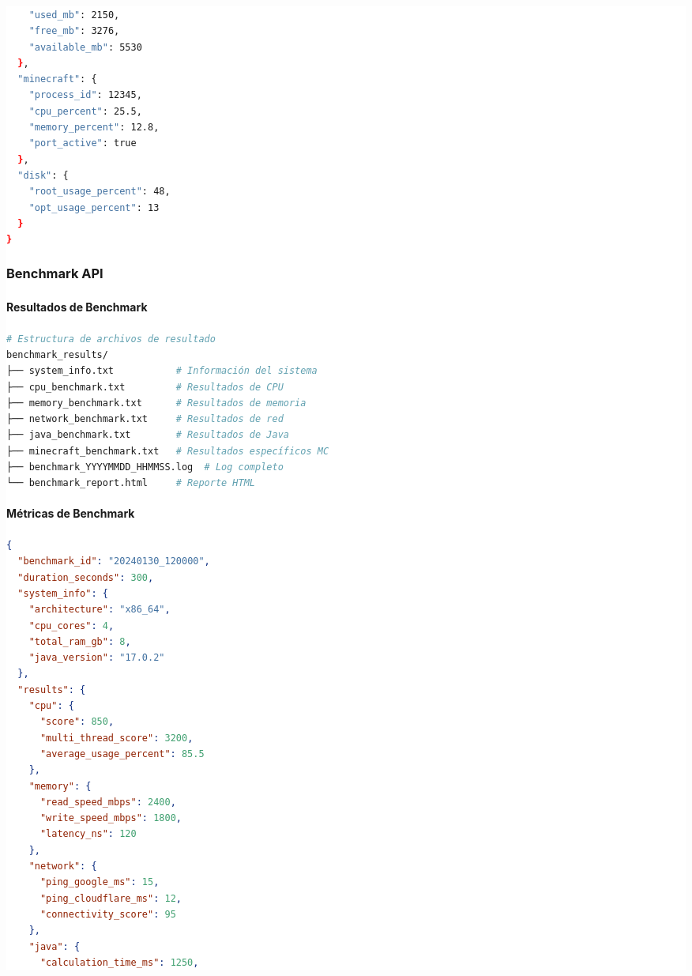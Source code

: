 ```bash
    "used_mb": 2150,
    "free_mb": 3276,
    "available_mb": 5530
  },
  "minecraft": {
    "process_id": 12345,
    "cpu_percent": 25.5,
    "memory_percent": 12.8,
    "port_active": true
  },
  "disk": {
    "root_usage_percent": 48,
    "opt_usage_percent": 13
  }
}
```

### Benchmark API

#### Resultados de Benchmark

```bash
# Estructura de archivos de resultado
benchmark_results/
├── system_info.txt           # Información del sistema
├── cpu_benchmark.txt         # Resultados de CPU
├── memory_benchmark.txt      # Resultados de memoria  
├── network_benchmark.txt     # Resultados de red
├── java_benchmark.txt        # Resultados de Java
├── minecraft_benchmark.txt   # Resultados específicos MC
├── benchmark_YYYYMMDD_HHMMSS.log  # Log completo
└── benchmark_report.html     # Reporte HTML
```

#### Métricas de Benchmark

```json
{
  "benchmark_id": "20240130_120000",
  "duration_seconds": 300,
  "system_info": {
    "architecture": "x86_64",
    "cpu_cores": 4,
    "total_ram_gb": 8,
    "java_version": "17.0.2"
  },
  "results": {
    "cpu": {
      "score": 850,
      "multi_thread_score": 3200,
      "average_usage_percent": 85.5
    },
    "memory": {
      "read_speed_mbps": 2400,
      "write_speed_mbps": 1800,
      "latency_ns": 120
    },
    "network": {
      "ping_google_ms": 15,
      "ping_cloudflare_ms": 12,
      "connectivity_score": 95
    },
    "java": {
      "calculation_time_ms": 1250,
```